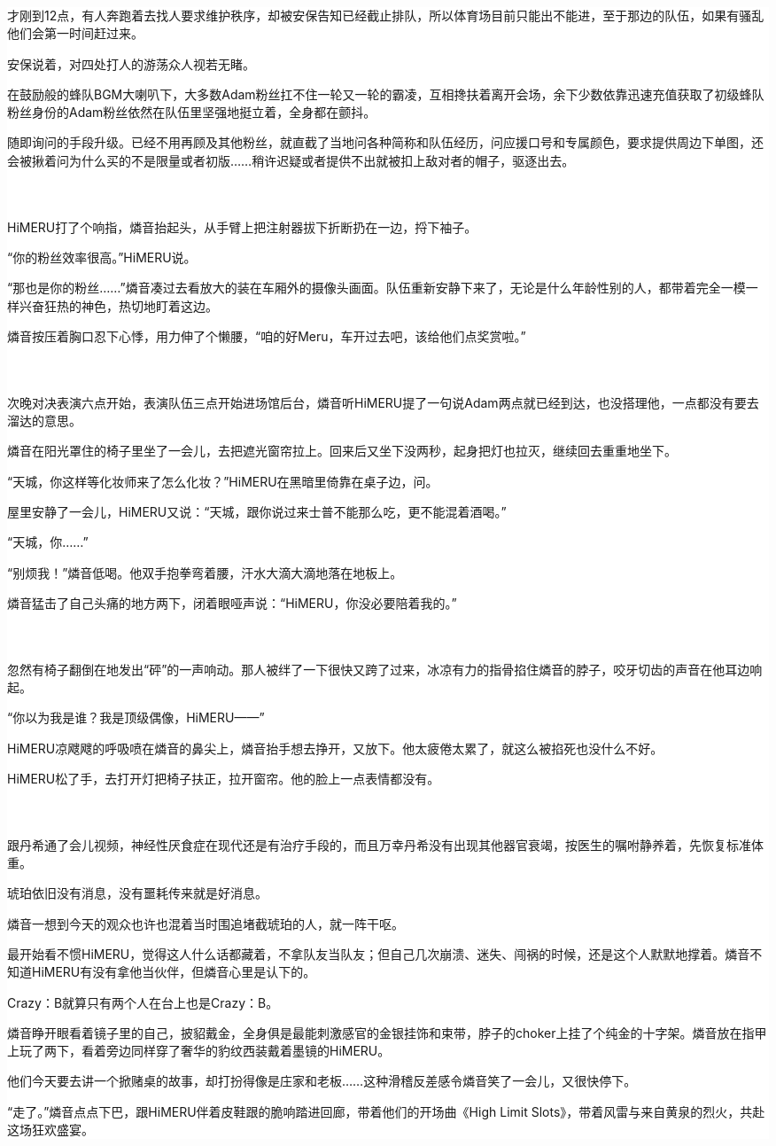 才刚到12点，有人奔跑着去找人要求维护秩序，却被安保告知已经截止排队，所以体育场目前只能出不能进，至于那边的队伍，如果有骚乱他们会第一时间赶过来。

安保说着，对四处打人的游荡众人视若无睹。

在鼓励般的蜂队BGM大喇叭下，大多数Adam粉丝扛不住一轮又一轮的霸凌，互相搀扶着离开会场，余下少数依靠迅速充值获取了初级蜂队粉丝身份的Adam粉丝依然在队伍里坚强地挺立着，全身都在颤抖。

随即询问的手段升级。已经不用再顾及其他粉丝，就直截了当地问各种简称和队伍经历，问应援口号和专属颜色，要求提供周边下单图，还会被揪着问为什么买的不是限量或者初版……稍许迟疑或者提供不出就被扣上敌对者的帽子，驱逐出去。

<br>
<br>
HiMERU打了个响指，燐音抬起头，从手臂上把注射器拔下折断扔在一边，捋下袖子。

“你的粉丝效率很高。”HiMERU说。

“那也是你的粉丝……”燐音凑过去看放大的装在车厢外的摄像头画面。队伍重新安静下来了，无论是什么年龄性别的人，都带着完全一模一样兴奋狂热的神色，热切地盯着这边。

燐音按压着胸口忍下心悸，用力伸了个懒腰，“咱的好Meru，车开过去吧，该给他们点奖赏啦。”

<br>
<br>
次晚对决表演六点开始，表演队伍三点开始进场馆后台，燐音听HiMERU提了一句说Adam两点就已经到达，也没搭理他，一点都没有要去溜达的意思。

燐音在阳光罩住的椅子里坐了一会儿，去把遮光窗帘拉上。回来后又坐下没两秒，起身把灯也拉灭，继续回去重重地坐下。

“天城，你这样等化妆师来了怎么化妆？”HiMERU在黑暗里倚靠在桌子边，问。

屋里安静了一会儿，HiMERU又说：“天城，跟你说过来士普不能那么吃，更不能混着酒喝。”

“天城，你……”

“别烦我！”燐音低喝。他双手抱拳弯着腰，汗水大滴大滴地落在地板上。

燐音猛击了自己头痛的地方两下，闭着眼哑声说：“HiMERU，你没必要陪着我的。”

<br>
<br>
忽然有椅子翻倒在地发出“砰”的一声响动。那人被绊了一下很快又跨了过来，冰凉有力的指骨掐住燐音的脖子，咬牙切齿的声音在他耳边响起。

“你以为我是谁？我是顶级偶像，HiMERU——”

HiMERU凉飕飕的呼吸喷在燐音的鼻尖上，燐音抬手想去挣开，又放下。他太疲倦太累了，就这么被掐死也没什么不好。

HiMERU松了手，去打开灯把椅子扶正，拉开窗帘。他的脸上一点表情都没有。

<br>
<br>
跟丹希通了会儿视频，神经性厌食症在现代还是有治疗手段的，而且万幸丹希没有出现其他器官衰竭，按医生的嘱咐静养着，先恢复标准体重。

琥珀依旧没有消息，没有噩耗传来就是好消息。

燐音一想到今天的观众也许也混着当时围追堵截琥珀的人，就一阵干呕。

最开始看不惯HiMERU，觉得这人什么话都藏着，不拿队友当队友；但自己几次崩溃、迷失、闯祸的时候，还是这个人默默地撑着。燐音不知道HiMERU有没有拿他当伙伴，但燐音心里是认下的。

Crazy：B就算只有两个人在台上也是Crazy：B。

燐音睁开眼看着镜子里的自己，披貂戴金，全身俱是最能刺激感官的金银挂饰和束带，脖子的choker上挂了个纯金的十字架。燐音放在指甲上玩了两下，看着旁边同样穿了奢华的豹纹西装戴着墨镜的HiMERU。

他们今天要去讲一个掀赌桌的故事，却打扮得像是庄家和老板……这种滑稽反差感令燐音笑了一会儿，又很快停下。

“走了。”燐音点点下巴，跟HiMERU伴着皮鞋跟的脆响踏进回廊，带着他们的开场曲《High Limit Slots》，带着风雷与来自黄泉的烈火，共赴这场狂欢盛宴。
